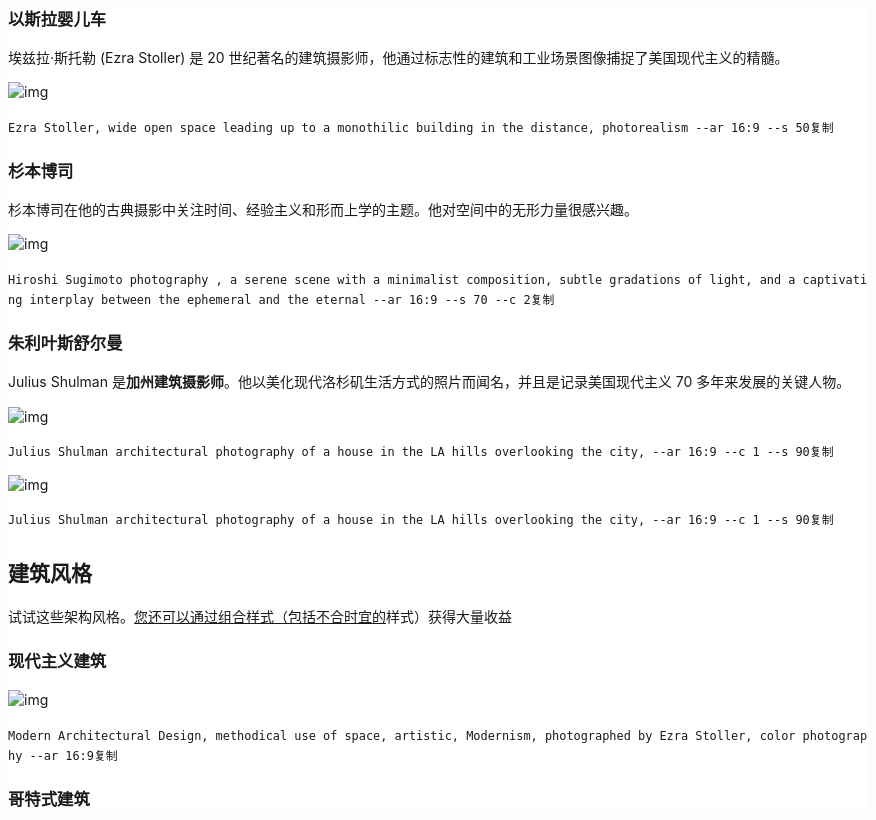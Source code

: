 ### 以斯拉婴儿车

埃兹拉·斯托勒 (Ezra Stoller) 是 20 世纪著名的建筑摄影师，他通过标志性的建筑和工业场景图像捕捉了美国现代主义的精髓。

![img](https://149868225.v2.pressablecdn.com/wp-content/uploads/2023/04/yubin_Ezra_Stoller_wide_open_space_leading_up_to_a_monothilic_b_cdf3d76a-baab-4777-96c6-4ba1f6b410f1-1-1024x573.webp)

```
Ezra Stoller, wide open space leading up to a monothilic building in the distance, photorealism --ar 16:9 --s 50复制
```

### 杉本博司

杉本博司在他的古典摄影中关注时间、经验主义和形而上学的主题。他对空间中的无形力量很感兴趣。

![img](https://149868225.v2.pressablecdn.com/wp-content/uploads/2023/04/yubin_Hiroshi_Sugimoto_photography__a_serene_scene_with_a_minim_da9a8f1e-fdc1-4b71-865b-184761fd949a-1024x573.webp)

```
Hiroshi Sugimoto photography , a serene scene with a minimalist composition, subtle gradations of light, and a captivating interplay between the ephemeral and the eternal --ar 16:9 --s 70 --c 2复制
```

### 朱利叶斯舒尔曼

Julius Shulman 是**加州建筑摄影师**。他以美化现代洛杉矶生活方式的照片而闻名，并且是记录美国现代主义 70 多年来发展的关键人物。

![img](https://149868225.v2.pressablecdn.com/wp-content/uploads/2023/04/yubin_Julius_Shulman_architectural_photography_of_a_house_in_th_39681b0b-59a0-4d86-af7b-54ca875a950a-1024x573.webp)

```
Julius Shulman architectural photography of a house in the LA hills overlooking the city, --ar 16:9 --c 1 --s 90复制
```

![img](https://149868225.v2.pressablecdn.com/wp-content/uploads/2023/04/yubin_Julius_Shulman_architectural_photography_of_a_house_in_th_45078fa9-8f30-486a-a3cd-eb320829fafa.webp)

```
Julius Shulman architectural photography of a house in the LA hills overlooking the city, --ar 16:9 --c 1 --s 90复制
```

## 建筑风格

试试这些架构风格。[您还可以通过组合样式（包括不合时宜的](https://tvtropes.org/pmwiki/pmwiki.php/Main/AnachronismStew)样式）获得大量收益

### 现代主义建筑

![img](https://149868225.v2.pressablecdn.com/wp-content/uploads/2023/04/yubin_Modern_Architectural_Design_methodical_use_of_space_artis_ede6ef9c-d2d0-466d-add5-6c319592e070-1024x573.webp)

```
Modern Architectural Design, methodical use of space, artistic, Modernism, photographed by Ezra Stoller, color photography --ar 16:9复制
```

### 哥特式建筑

